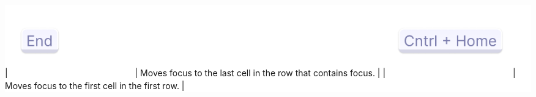 | <img width="200px"   src="./assets/keys/End.png"/>        | Moves focus to the last cell in the row that contains focus.                                                                                                                                                                          |
| <img width="200px"  src="./assets/keys/ControlHome.png"/> | Moves focus to the first cell in the first row.                                                                                                                                                                                       |